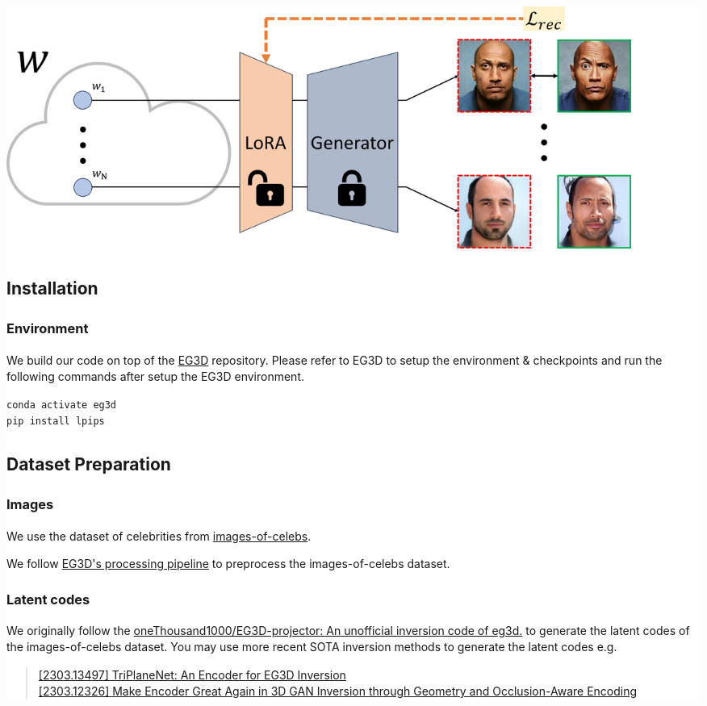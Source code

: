 <img src='./docs/architecture.jpg' width='90%'>
</div>




## Installation




### Environment
We build our code on top of the [EG3D](https://github.com/NVlabs/eg3d) repository. Please refer to EG3D to setup the environment & checkpoints and run the following commands after setup the EG3D environment.
```
conda activate eg3d
pip install lpips
```


## Dataset Preparation

### Images
We use the dataset of celebrities from [images-of-celebs](https://github.com/images-of-celebs/images-of-celebs).

We follow [EG3D's processing pipeline](https://github.com/NVlabs/eg3d/blob/main/dataset_preprocessing/ffhq/preprocess_in_the_wild.py) to preprocess the images-of-celebs dataset.


### Latent codes
We originally follow the [oneThousand1000/EG3D-projector: An unofficial inversion code of eg3d.](https://github.com/oneThousand1000/EG3D-projector) to generate the latent codes of the images-of-celebs dataset. You may use more recent SOTA inversion methods to generate the latent codes e.g.
> [[2303.13497] TriPlaneNet: An Encoder for EG3D Inversion](https://arxiv.org/abs/2303.13497)  
> [[2303.12326] Make Encoder Great Again in 3D GAN Inversion through Geometry and Occlusion-Aware Encoding](https://arxiv.org/abs/2303.12326)

